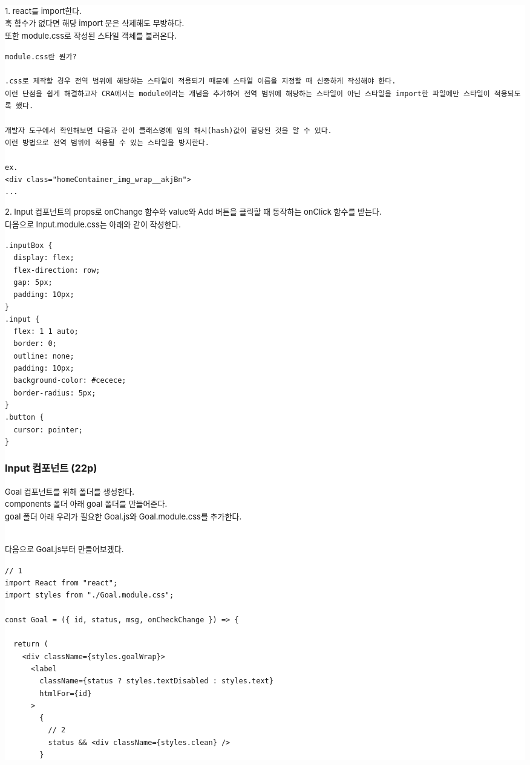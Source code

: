<font size=2>1. react를 import한다.</font><br />
<font size=2>훅 함수가 없다면 해당 import 문은 삭제해도 무방하다.</font><br />
<font size=2>또한 module.css로 작성된 스타일 객체를 불러온다.</font><br />

```
module.css란 뭔가?

.css로 제작할 경우 전역 범위에 해당하는 스타일이 적용되기 때문에 스타일 이름을 지정할 때 신중하게 작성해야 한다.
이런 단점을 쉽게 해결하고자 CRA에서는 module이라는 개념을 추가하여 전역 범위에 해당하는 스타일이 아닌 스타일을 import한 파일에만 스타일이 적용되도록 했다.

개발자 도구에서 확인해보면 다음과 같이 클래스명에 임의 해시(hash)값이 할당된 것을 알 수 있다.
이런 방법으로 전역 범위에 적용될 수 있는 스타일을 방지한다.

ex.
<div class="homeContainer_img_wrap__akjBn">
...
```

<font size=2>2. Input 컴포넌트의 props로 onChange 함수와 value와 Add 버튼을 클릭할 때 동작하는 onClick 함수를 받는다.</font><br />
<font size=2>다음으로 Input.module.css는 아래와 같이 작성한다.</font><br />

```
.inputBox {
  display: flex;
  flex-direction: row;
  gap: 5px;
  padding: 10px;
}
.input {
  flex: 1 1 auto;
  border: 0;
  outline: none;
  padding: 10px;
  background-color: #cecece;
  border-radius: 5px;
}
.button {
  cursor: pointer;
}
```

### Input 컴포넌트 (22p)

<font size=2>Goal 컴포넌트를 위해 폴더를 생성한다.</font><br />
<font size=2>components 폴더 아래 goal 폴더를 만들어준다.</font><br />
<font size=2>goal 폴더 아래 우리가 필요한 Goal.js와 Goal.module.css를 추가한다.</font><br /><br />

<font size=2>다음으로 Goal.js부터 만들어보겠다.</font><br />

```
// 1
import React from "react";
import styles from "./Goal.module.css";

const Goal = ({ id, status, msg, onCheckChange }) => {

  return (
    <div className={styles.goalWrap}>
      <label
        className={status ? styles.textDisabled : styles.text}
        htmlFor={id}
      >
        {
          // 2
          status && <div className={styles.clean} />
        }
```